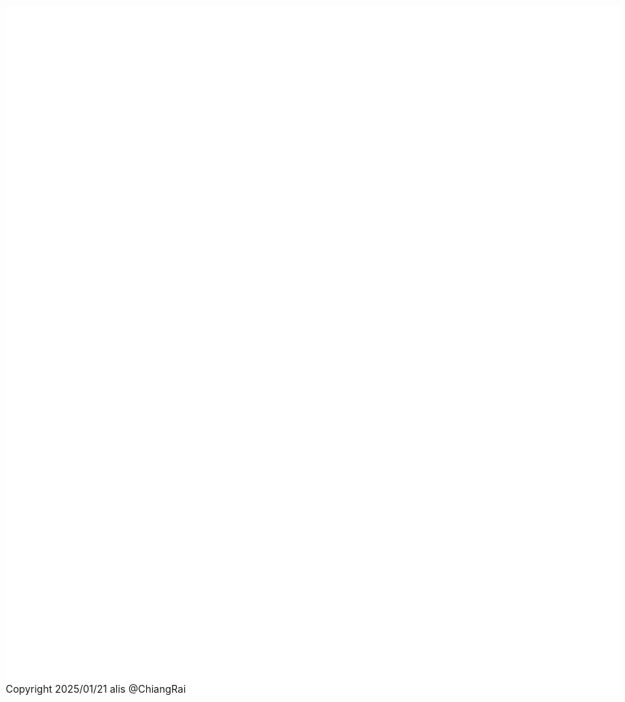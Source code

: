 



<br><br><br><br><br><br><br><br><br><br><br><br><br><br><br><br><br><br><br><br><br><br><br><br><br><br><br><br><br><br><br><br><br><br><br><br><br><br><br><br><br><br><br><br><br><br>




<footer>
<p>Copyright 2025/01/21 alis @ChiangRai</p>
</footer>


<script src="https://code.jquery.com/jquery-1.12.4.min.js" type="text/javascript"></script>
<script src="https://cdnjs.cloudflare.com/ajax/libs/lightbox2/2.7.1/js/lightbox.min.js" type="text/javascript"></script>

<script type='text/javascript' src='https://torokoid.github.io/shiba/jquery.js?ver=1.12.4'></script>
<script src="https://torokoid.github.io/shiba/jquery.goup.min.js"></script>
<script src="https://torokoid.github.io/shiba/my.js"></script>
